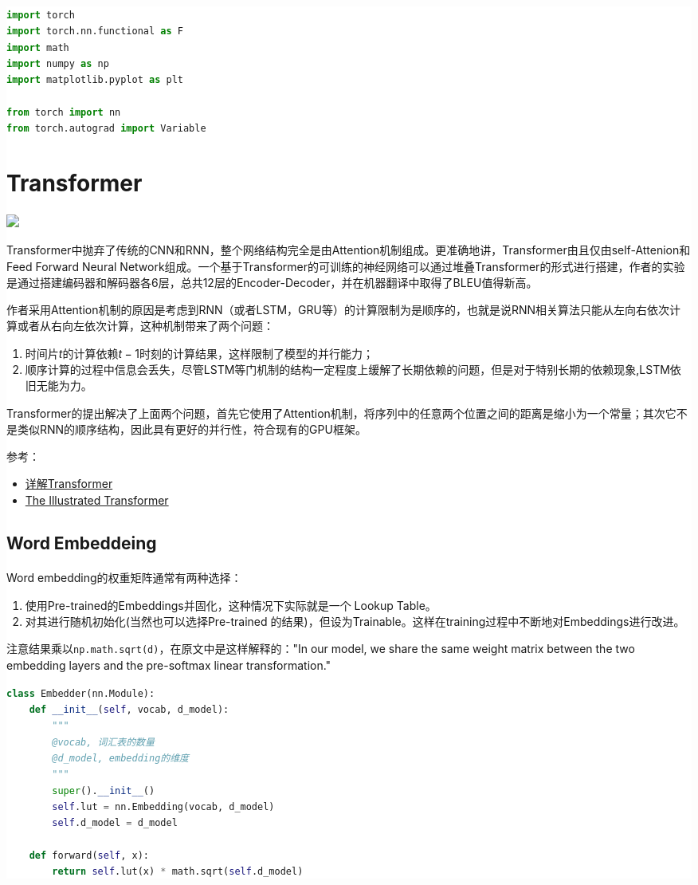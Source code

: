 ```python
import torch
import torch.nn.functional as F
import math
import numpy as np
import matplotlib.pyplot as plt

from torch import nn
from torch.autograd import Variable
```

# Transformer

![](http://static.zybuluo.com/AustinMxnet/rvmk73cqyxew8yqlvqxvz2pt/image.png)

Transformer中抛弃了传统的CNN和RNN，整个网络结构完全是由Attention机制组成。更准确地讲，Transformer由且仅由self-Attenion和Feed Forward Neural Network组成。一个基于Transformer的可训练的神经网络可以通过堆叠Transformer的形式进行搭建，作者的实验是通过搭建编码器和解码器各6层，总共12层的Encoder-Decoder，并在机器翻译中取得了BLEU值得新高。

作者采用Attention机制的原因是考虑到RNN（或者LSTM，GRU等）的计算限制为是顺序的，也就是说RNN相关算法只能从左向右依次计算或者从右向左依次计算，这种机制带来了两个问题：
1. 时间片$t$的计算依赖$t-1$时刻的计算结果，这样限制了模型的并行能力；
2. 顺序计算的过程中信息会丢失，尽管LSTM等门机制的结构一定程度上缓解了长期依赖的问题，但是对于特别长期的依赖现象,LSTM依旧无能为力。

Transformer的提出解决了上面两个问题，首先它使用了Attention机制，将序列中的任意两个位置之间的距离是缩小为一个常量；其次它不是类似RNN的顺序结构，因此具有更好的并行性，符合现有的GPU框架。

参考：
- [详解Transformer](https://zhuanlan.zhihu.com/p/48508221)
- [The Illustrated Transformer](http://jalammar.github.io/illustrated-transformer/)


## Word Embeddeing
Word embedding的权重矩阵通常有两种选择：
1. 使用Pre-trained的Embeddings并固化，这种情况下实际就是一个 Lookup Table。
2. 对其进行随机初始化(当然也可以选择Pre-trained 的结果)，但设为Trainable。这样在training过程中不断地对Embeddings进行改进。

注意结果乘以`np.math.sqrt(d)`，在原文中是这样解释的："In our model, we share the same weight matrix between the two embedding layers and the pre-softmax linear transformation."

```python
class Embedder(nn.Module):
    def __init__(self, vocab, d_model):
        """
        @vocab, 词汇表的数量
        @d_model, embedding的维度
        """
        super().__init__()
        self.lut = nn.Embedding(vocab, d_model)
        self.d_model = d_model
 
    def forward(self, x):
        return self.lut(x) * math.sqrt(self.d_model)
```
